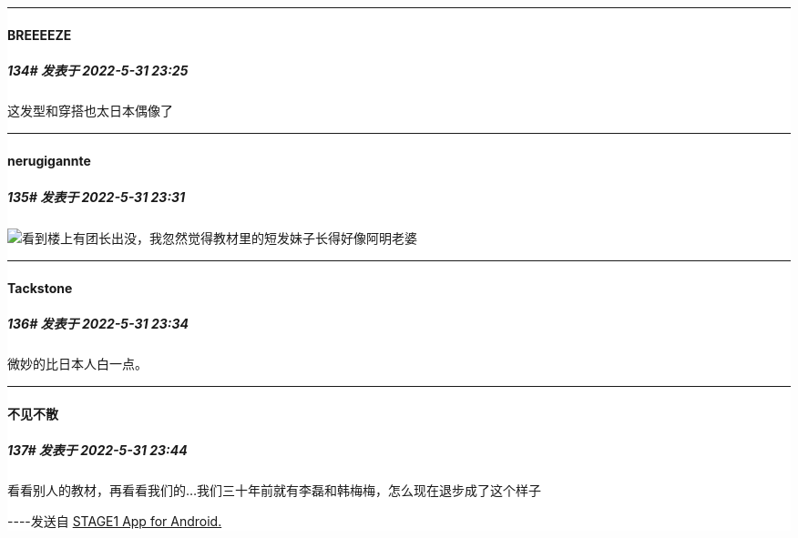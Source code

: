 
*****

####  BREEEEZE  
##### 134#       发表于 2022-5-31 23:25

这发型和穿搭也太日本偶像了

*****

####  nerugigannte  
##### 135#       发表于 2022-5-31 23:31

<img src="https://static.saraba1st.com/image/smiley/face2017/067.png" referrerpolicy="no-referrer">看到楼上有团长出没，我忽然觉得教材里的短发妹子长得好像阿明老婆



*****

####  Tackstone  
##### 136#       发表于 2022-5-31 23:34

微妙的比日本人白一点。



*****

####  不见不散  
##### 137#       发表于 2022-5-31 23:44

看看别人的教材，再看看我们的…我们三十年前就有李磊和韩梅梅，怎么现在退步成了这个样子

----发送自 [STAGE1 App for Android.](http://stage1.5j4m.com/?1.37)

